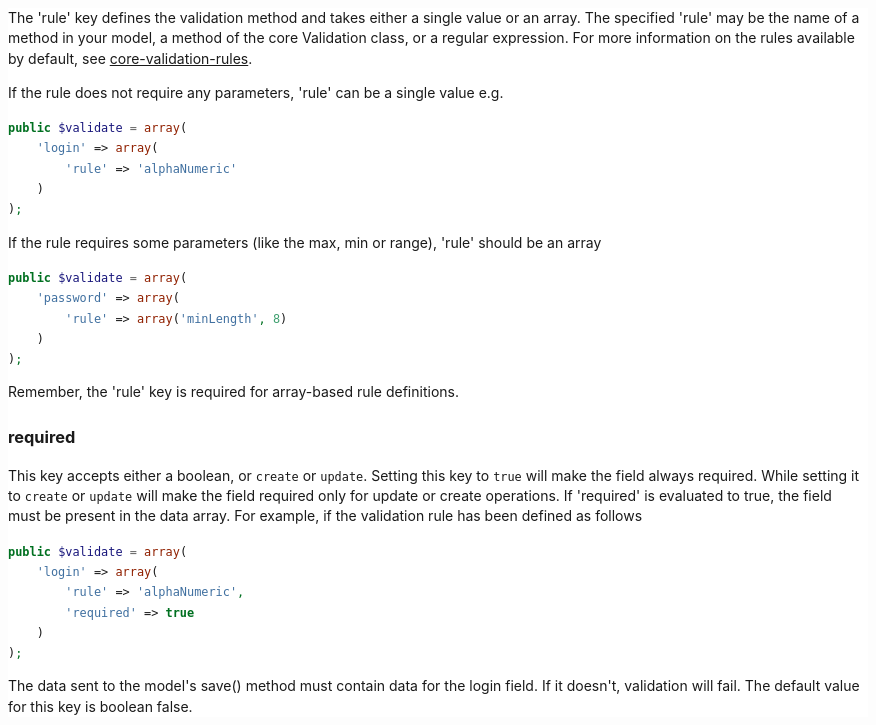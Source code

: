 The 'rule' key defines the validation method and takes either a
single value or an array. The specified 'rule' may be the name of a
method in your model, a method of the core Validation class, or a
regular expression. For more information on the rules available by
default, see
[core-validation-rules](data-validation.md#core-validation-rules).

If the rule does not require any parameters, 'rule' can be a single
value e.g.

```php
public $validate = array(
    'login' => array(
        'rule' => 'alphaNumeric'
    )
);

```

If the rule requires some parameters (like the max, min or range),
'rule' should be an array

```php
public $validate = array(
    'password' => array(
        'rule' => array('minLength', 8)
    )
);

```

Remember, the 'rule' key is required for array-based rule
definitions.

### required

This key accepts either a boolean, or `create` or `update`. Setting this
key to `true` will make the field always required. While setting it to
`create` or `update` will make the field required only for update or  create
operations. If 'required' is evaluated to true, the field must be present in the
data array. For example, if the validation rule has been defined as follows

```php
public $validate = array(
    'login' => array(
        'rule' => 'alphaNumeric',
        'required' => true
    )
);

```

The data sent to the model's save() method must contain data for
the login field. If it doesn't, validation will fail. The default
value for this key is boolean false.
